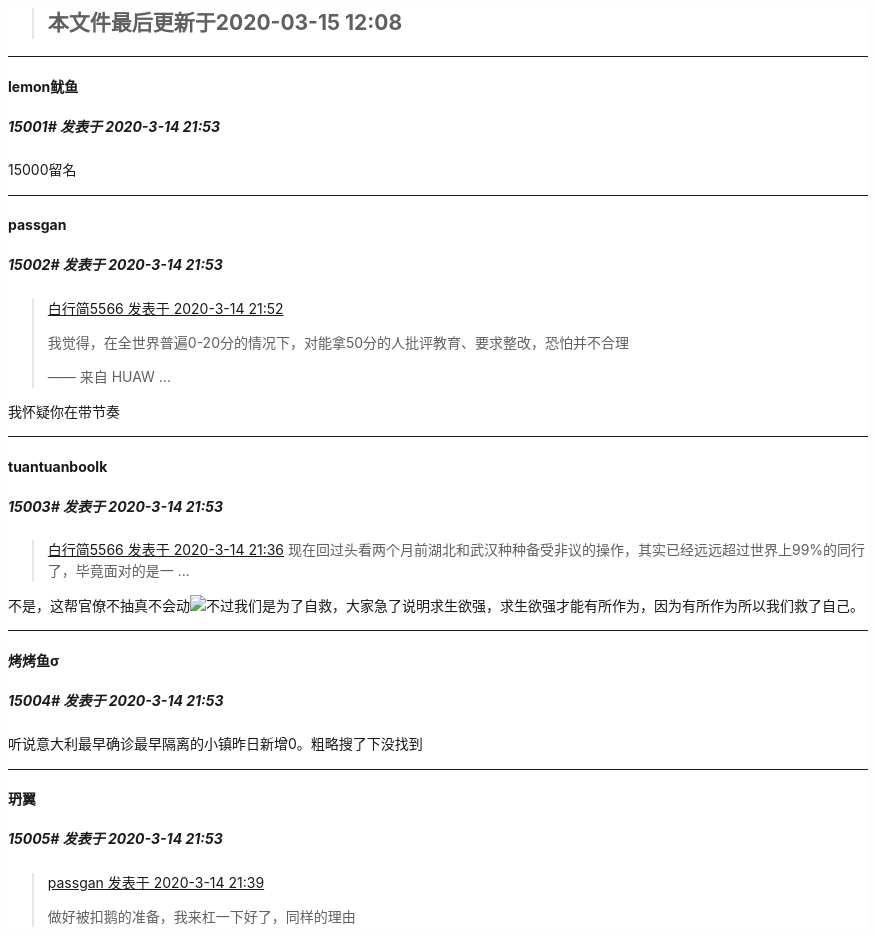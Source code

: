 > ## **本文件最后更新于2020-03-15 12:08** 


-----

####  lemon鱿鱼  
##### 15001#       发表于 2020-3-14 21:53


15000留名


-----

####  passgan  
##### 15002#       发表于 2020-3-14 21:53


<blockquote><a href="httphttps://bbs.saraba1st.com/2b/forum.php?mod=redirect&amp;goto=findpost&amp;pid=46736964&amp;ptid=1918099" target="_blank">白行简5566 发表于 2020-3-14 21:52</a>

我觉得，在全世界普遍0-20分的情况下，对能拿50分的人批评教育、要求整改，恐怕并不合理


—— 来自 HUAW ...</blockquote>
我怀疑你在带节奏


-----

####  tuantuanboolk  
##### 15003#       发表于 2020-3-14 21:53


<blockquote><a href="httphttps://bbs.saraba1st.com/2b/forum.php?mod=redirect&amp;goto=findpost&amp;pid=46736733&amp;ptid=1918099" target="_blank">白行简5566 发表于 2020-3-14 21:36</a>
现在回过头看两个月前湖北和武汉种种备受非议的操作，其实已经远远超过世界上99%的同行了，毕竟面对的是一 ...</blockquote>
不是，这帮官僚不抽真不会动<img src="https://static.saraba1st.com/image/smiley/face2017/001.png" referrerpolicy="no-referrer">不过我们是为了自救，大家急了说明求生欲强，求生欲强才能有所作为，因为有所作为所以我们救了自己。


-----

####  烤烤鱼σ  
##### 15004#       发表于 2020-3-14 21:53


听说意大利最早确诊最早隔离的小镇昨日新增0。粗略搜了下没找到


-----

####  玬翼  
##### 15005#       发表于 2020-3-14 21:53


<blockquote><a href="httphttps://bbs.saraba1st.com/2b/forum.php?mod=redirect&amp;goto=findpost&amp;pid=46736774&amp;ptid=1918099" target="_blank">passgan 发表于 2020-3-14 21:39</a>

做好被扣鹅的准备，我来杠一下好了，同样的理由
